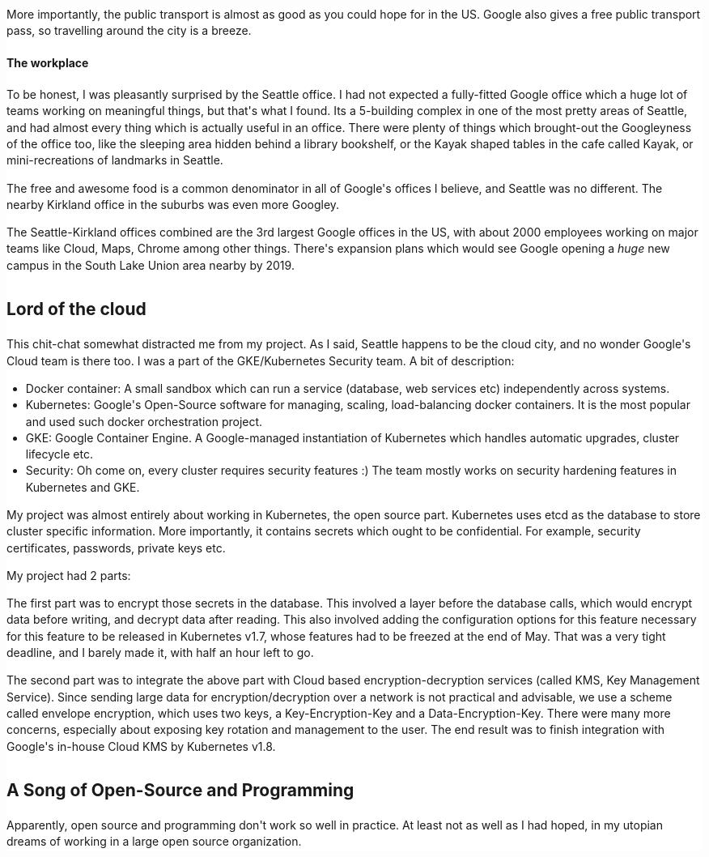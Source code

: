 More importantly, the public transport is almost as good as you could hope for in the US. Google also gives a free public transport pass, so travelling around the city is a breeze.

#### The workplace
To be honest, I was pleasantly surprised by the Seattle office. I had not expected a fully-fitted Google office which a huge lot of teams working on meaningful things, but that's what I found. Its a 5-building complex in one of the most pretty areas of Seattle, and had almost every thing which is actually useful in an office. There were plenty of things which brought-out the Googleyness of the office too, like the sleeping area hidden behind a library bookshelf, or the Kayak shaped tables in the cafe called Kayak, or mini-recreations of landmarks in Seattle.

The free and awesome food is a common denominator in all of Google's offices I believe, and Seattle was no different. The nearby Kirkland office in the suburbs was even more Googley.

The Seattle-Kirkland offices combined are the 3rd largest Google offices in the US, with about 2000 employees working on major teams like Cloud, Maps, Chrome among other things. There's expansion plans which would see Google opening a *huge* new campus in the South Lake Union area nearby by 2019.

## Lord of the cloud
This chit-chat somewhat distracted me from my project. As I said, Seattle happens to be the cloud city, and no wonder Google's Cloud team is there too.
I was a part of the GKE/Kubernetes Security team. A bit of description:

* Docker container: A small sandbox which can run a service (database, web services etc) independently across systems.
* Kubernetes: Google's Open-Source software for managing, scaling, load-balancing docker containers. It is the most popular and used such docker orchestration project.
* GKE: Google Container Engine. A Google-managed instantiation of Kubernetes which handles automatic upgrades, cluster lifecycle etc.
* Security: Oh come on, every cluster requires security features :) The team mostly works on security hardening features in Kubernetes and GKE.

My project was almost entirely about working in Kubernetes, the open source part. Kubernetes uses etcd as the database to store cluster specific information. More importantly, it contains
secrets which ought to be confidential. For example, security certificates, passwords, private keys etc.

My project had 2 parts:

The first part was to encrypt those secrets in the database. This involved a layer before the database calls, which would encrypt data before writing, and decrypt data after reading.
This also involved adding the configuration options for this feature necessary for this feature to be released in Kubernetes v1.7, whose features had to be freezed at the end of May. That was a very tight deadline, and I barely made it, with half an hour left to go.

The second part was to integrate the above part with Cloud based encryption-decryption services (called KMS, Key Management Service). Since sending large data for encryption/decryption over a network is not practical and advisable, we use a scheme called envelope encryption, which uses two keys, a Key-Encryption-Key and a Data-Encryption-Key. There were many more concerns, especially about exposing key rotation and management to the user. The end result was to finish integration with Google's in-house Cloud KMS by Kubernetes v1.8.

## A Song of Open-Source and Programming
Apparently, open source and programming don't work so well in practice. At least not as well as I had hoped, in my utopian dreams of working in a large open source organization.
